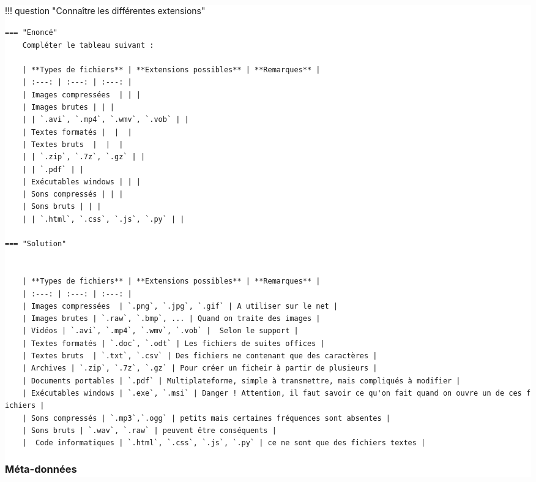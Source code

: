 
!!! question "Connaître les différentes extensions"

	=== "Enoncé"
		Compléter le tableau suivant :

		| **Types de fichiers** | **Extensions possibles** | **Remarques** |
		| :---: | :---: | :---: | 
		| Images compressées  | | |
		| Images brutes | | |
		| | `.avi`, `.mp4`, `.wmv`, `.vob` | |
		| Textes formatés |  |  |
		| Textes bruts  |  |  |
		| | `.zip`, `.7z`, `.gz` | |
		| | `.pdf` | |
		| Exécutables windows | | |
		| Sons compressés | | |
		| Sons bruts | | |
		| | `.html`, `.css`, `.js`, `.py` | |
		
	=== "Solution"
	
	
		| **Types de fichiers** | **Extensions possibles** | **Remarques** |
		| :---: | :---: | :---: | 
		| Images compressées  | `.png`, `.jpg`, `.gif` | A utiliser sur le net |
		| Images brutes | `.raw`, `.bmp`, ... | Quand on traite des images |
		| Vidéos | `.avi`, `.mp4`, `.wmv`, `.vob` |  Selon le support |
		| Textes formatés | `.doc`, `.odt` | Les fichiers de suites offices |
		| Textes bruts  | `.txt`, `.csv` | Des fichiers ne contenant que des caractères |
		| Archives | `.zip`, `.7z`, `.gz` | Pour créer un ficheir à partir de plusieurs |
		| Documents portables | `.pdf` | Multiplateforme, simple à transmettre, mais compliqués à modifier |
		| Exécutables windows | `.exe`, `.msi` | Danger ! Attention, il faut savoir ce qu'on fait quand on ouvre un de ces fichiers |
		| Sons compressés | `.mp3`,`.ogg` | petits mais certaines fréquences sont absentes |
		| Sons bruts | `.wav`, `.raw` | peuvent être conséquents |
		|  Code informatiques | `.html`, `.css`, `.js`, `.py` | ce ne sont que des fichiers textes |
		
 
### Méta-données

